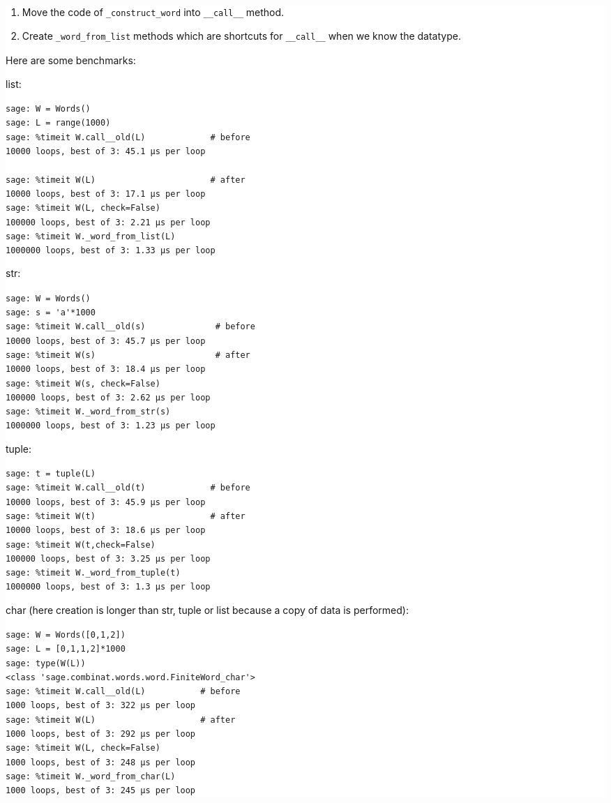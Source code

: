 1. Move the code of `_construct_word` into `__call__` method.

2. Create `_word_from_list` methods which are shortcuts for `__call__` when we know the datatype.

Here are some benchmarks:

list:

```
sage: W = Words()
sage: L = range(1000)
sage: %timeit W.call__old(L)             # before
10000 loops, best of 3: 45.1 µs per loop

sage: %timeit W(L)                       # after
10000 loops, best of 3: 17.1 µs per loop  
sage: %timeit W(L, check=False)     
100000 loops, best of 3: 2.21 µs per loop 
sage: %timeit W._word_from_list(L)  
1000000 loops, best of 3: 1.33 µs per loop
```

str:

```
sage: W = Words()
sage: s = 'a'*1000
sage: %timeit W.call__old(s)              # before
10000 loops, best of 3: 45.7 µs per loop   
sage: %timeit W(s)                        # after
10000 loops, best of 3: 18.4 µs per loop  
sage: %timeit W(s, check=False)           
100000 loops, best of 3: 2.62 µs per loop
sage: %timeit W._word_from_str(s)         
1000000 loops, best of 3: 1.23 µs per loop
```

tuple:

```
sage: t = tuple(L)
sage: %timeit W.call__old(t)             # before
10000 loops, best of 3: 45.9 µs per loop 
sage: %timeit W(t)                       # after
10000 loops, best of 3: 18.6 µs per loop 
sage: %timeit W(t,check=False)           
100000 loops, best of 3: 3.25 µs per loop
sage: %timeit W._word_from_tuple(t)      
1000000 loops, best of 3: 1.3 µs per loop
```

char (here creation is longer than str, tuple or list because a copy of data is performed):

```
sage: W = Words([0,1,2])
sage: L = [0,1,1,2]*1000
sage: type(W(L))
<class 'sage.combinat.words.word.FiniteWord_char'>
sage: %timeit W.call__old(L)           # before
1000 loops, best of 3: 322 µs per loop
sage: %timeit W(L)                     # after
1000 loops, best of 3: 292 µs per loop
sage: %timeit W(L, check=False)       
1000 loops, best of 3: 248 µs per loop
sage: %timeit W._word_from_char(L)    
1000 loops, best of 3: 245 µs per loop
```
